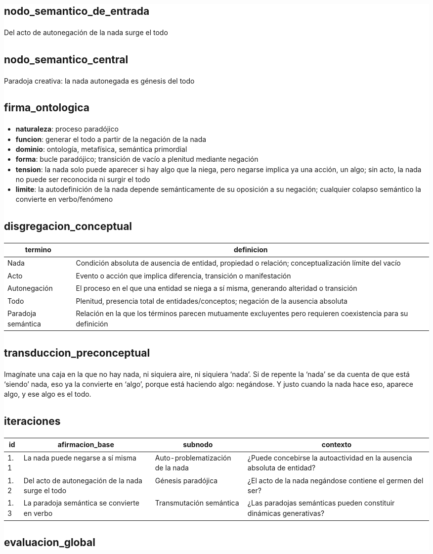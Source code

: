 ## nodo_semantico_de_entrada

Del acto de autonegación de la nada surge el todo

## nodo_semantico_central

Paradoja creativa: la nada autonegada es génesis del todo

## firma_ontologica

- **naturaleza**: proceso paradójico
- **funcion**: generar el todo a partir de la negación de la nada
- **dominio**: ontología, metafísica, semántica primordial
- **forma**: bucle paradójico; transición de vacío a plenitud mediante negación
- **tension**: la nada solo puede aparecer si hay algo que la niega, pero negarse implica ya una acción, un algo; sin acto, la nada no puede ser reconocida ni surgir el todo
- **limite**: la autodefinición de la nada depende semánticamente de su oposición a su negación; cualquier colapso semántico la convierte en verbo/fenómeno

## disgregacion_conceptual

| termino | definicion |
| --- | --- |
| Nada | Condición absoluta de ausencia de entidad, propiedad o relación; conceptualización límite del vacío |
| Acto | Evento o acción que implica diferencia, transición o manifestación |
| Autonegación | El proceso en el que una entidad se niega a sí misma, generando alteridad o transición |
| Todo | Plenitud, presencia total de entidades/conceptos; negación de la ausencia absoluta |
| Paradoja semántica | Relación en la que los términos parecen mutuamente excluyentes pero requieren coexistencia para su definición |

## transduccion_preconceptual

Imagínate una caja en la que no hay nada, ni siquiera aire, ni siquiera ‘nada’. Si de repente la ‘nada’ se da cuenta de que está ‘siendo’ nada, eso ya la convierte en ‘algo’, porque está haciendo algo: negándose. Y justo cuando la nada hace eso, aparece algo, y ese algo es el todo.

## iteraciones

| id | afirmacion_base | subnodo | contexto |
| --- | --- | --- | --- |
| 1.1 | La nada puede negarse a sí misma | Auto-problematización de la nada | ¿Puede concebirse la autoactividad en la ausencia absoluta de entidad? |
| 1.2 | Del acto de autonegación de la nada surge el todo | Génesis paradójica | ¿El acto de la nada negándose contiene el germen del ser? |
| 1.3 | La paradoja semántica se convierte en verbo | Transmutación semántica | ¿Las paradojas semánticas pueden constituir dinámicas generativas? |

## evaluacion_global
